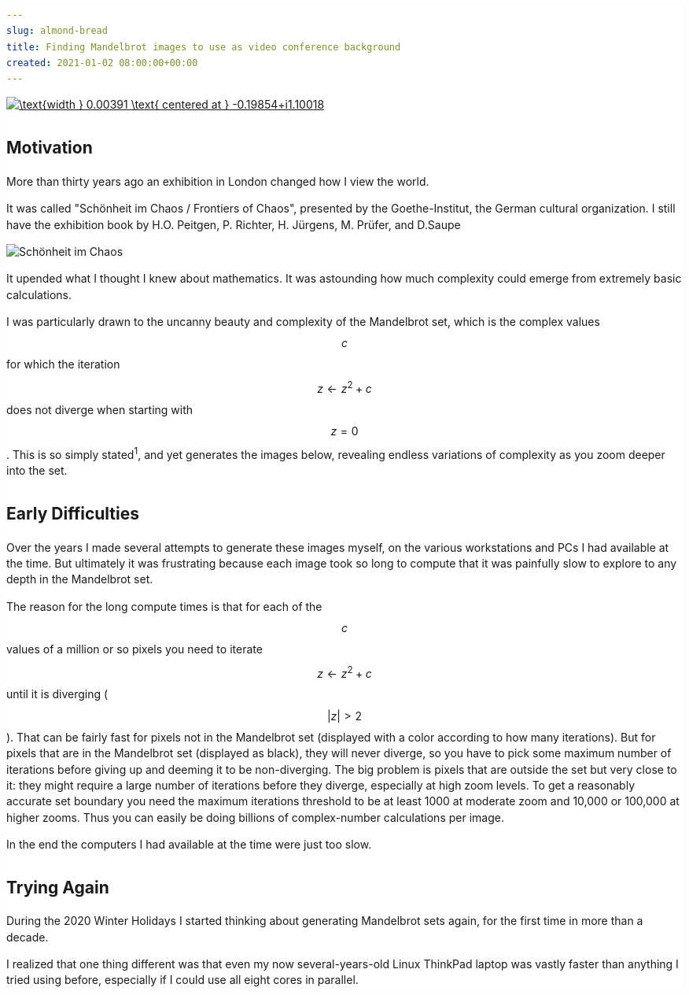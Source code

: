 ```yaml
---  
slug: almond-bread
title: Finding Mandelbrot images to use as video conference background
created: 2021-01-02 08:00:00+00:00
---  
```

[![$$\text{width } 0.00391 \text{ centered at } -0.19854+i1.10018$$][9]][9]

[0]: img/mandelbrot_-0.19853719075520848_1.1001770019531256_0.00390625_10000.png

## Motivation

More than thirty years ago an exhibition in London changed how I view the world.

It was called "Schönheit im Chaos / Frontiers of Chaos", presented by the Goethe-Institut, the German cultural organization. I still have the exhibition book by H.O. Peitgen, P. Richter, H. Jürgens, M. Prüfer, and D.Saupe

![Schönheit im Chaos][1]

It upended what I thought I knew about mathematics. It was astounding how much complexity could emerge from extremely basic calculations.

I was particularly drawn to the uncanny beauty and complexity of the Mandelbrot set, which is the complex values  $$c$$ for which the iteration $$z \gets z^2 + c$$ does not diverge when starting with $$z = 0$$. This is so simply stated<sup>1</sup>, and yet generates the images below, revealing endless variations of complexity as you zoom deeper into the set.

## Early Difficulties

Over the years I made several attempts to generate these images myself, on the various workstations and PCs I had available at the time. But ultimately it was frustrating because each image took so long to compute that it was painfully slow to explore to any depth in the Mandelbrot set.

The reason for the long compute times is that for each of the $$c$$ values of a million or so pixels you need to iterate $$z \gets z^2 + c$$ until it is diverging ($$\lvert z \rvert > 2$$). That can be fairly fast for pixels not in the Mandelbrot set (displayed with a color according to how many iterations). But for pixels that are in the Mandelbrot set (displayed as black), they will never diverge, so you have to pick some maximum number of iterations before giving up and deeming it to be non-diverging. The big problem is pixels that are outside the set but very close to it: they might require a large number of iterations before they diverge, especially at high zoom levels. To get a reasonably accurate set boundary you need the maximum iterations threshold to be at least 1000 at moderate zoom and 10,000 or 100,000 at higher zooms. Thus you can easily be doing billions of complex-number calculations per image.

In the end the computers I had available at the time were just too slow.

## Trying Again

During the 2020 Winter Holidays I started thinking about generating Mandelbrot sets again, for the first time in more than a decade.

I realized that one thing different was that even my now several-years-old Linux ThinkPad laptop was vastly faster than anything I tried using before, especially if I could use all eight cores in parallel.


[1]: img/9783920699653-us.jpg
[2]: img/mandelbrot_0_0_8_1000.png
[3]: img/mandelbrot_-0.6584480285644533_-0.4668521881103515_0.000244140625_10000.png
[4]: img/mandelbrot_-0.7151815414428709_-0.23002815246582042_0.0001220703125_10000.png
[5]: img/mandelbrot_0.2843902587890624_-0.013590494791666673_0.0009765625_100000.png
[6]: img/mandelbrot_0.28443044026692704_-0.012731933593750003_0.0009765625_100000.png
[7]: img/mandelbrot_-0.13997533733903145_-0.9920762390921783_4.656612873077393e-10_100000.png
[8]: img/mandelbrot_-0.7961858113606771_-0.18322652180989607_0.0009765625_10000.png
[9]: img/mandelbrot_0.250006_0_1.1920928955078125e-7_100000.png
[10]: img/mandelbrot_-1.9999117501972556_0_7.450580596923828e-9_100000.png
[11]: img/mandelbrot_-0.19853719075520848_1.1001770019531256_0.00390625_10000.png
[12]: https://github.com/eobrain/almondbread
[13]: img/mandelbrot_-0.7452629166666667_-0.11304177083333333_0.0001_100000.png
[14]: img/mandelbrot_-0.7499888023860679_0.006997251233593751_2.5e-10_100000.png
[15]: img/mandelbrot_-1.6744096742808003_0.0000471655656125_1e-9_100000.png
[16]: img/mandelbrot_-1.6744096746527182_0.000047165698790702304_4.8828125e-13_1000000.png
[17]: img/mandelbrot_-1.6744096746527197_0.0000471656987933374_2e-13_100000.png
[18]: img/Almondbread.svg
[19]: https://github.com/eobrain/almondbread/blob/main/main.cc
[20]: https://github.com/eobrain/almondbread/blob/main/server.js
[21]: https://github.com/eobrain/almondbread/blob/main/public/client.js
[22]: img/mandelbrot_-1.2842251638571422_0.4273256043593089_0.000003814697265625_100000.png
